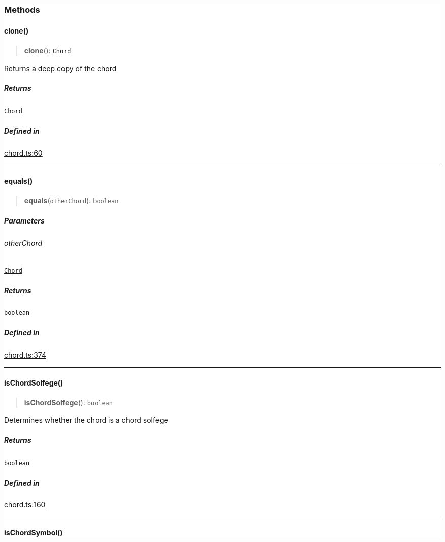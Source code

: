 ### Methods

#### clone()

> **clone**(): [`Chord`](#classeschordmd)

Returns a deep copy of the chord

##### Returns

[`Chord`](#classeschordmd)

##### Defined in

[chord.ts:60](https://github.com/martijnversluis/ChordSheetJS/blob/0884be347a7bb06c37b3ccbb07b75528f4f1113d/src/chord.ts#L60)

***

#### equals()

> **equals**(`otherChord`): `boolean`

##### Parameters

###### otherChord

[`Chord`](#classeschordmd)

##### Returns

`boolean`

##### Defined in

[chord.ts:374](https://github.com/martijnversluis/ChordSheetJS/blob/0884be347a7bb06c37b3ccbb07b75528f4f1113d/src/chord.ts#L374)

***

#### isChordSolfege()

> **isChordSolfege**(): `boolean`

Determines whether the chord is a chord solfege

##### Returns

`boolean`

##### Defined in

[chord.ts:160](https://github.com/martijnversluis/ChordSheetJS/blob/0884be347a7bb06c37b3ccbb07b75528f4f1113d/src/chord.ts#L160)

***

#### isChordSymbol()
